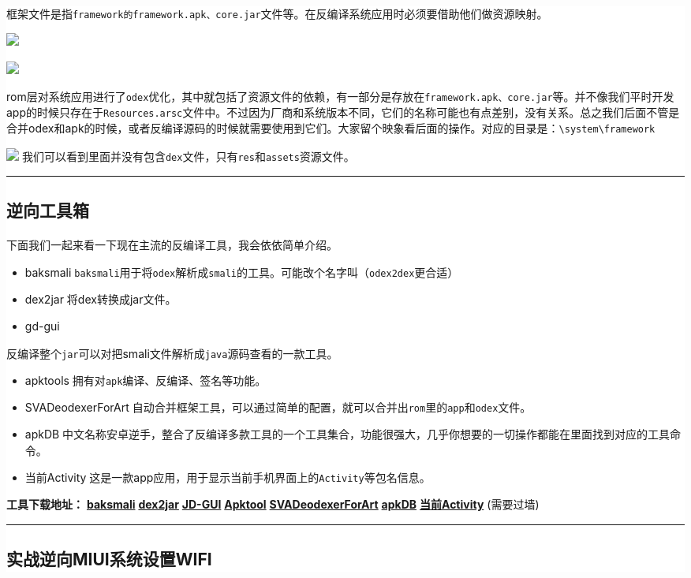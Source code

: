 框架文件是指`framework的framework.apk、core.jar`文件等。在反编译系统应用时必须要借助他们做资源映射。


![](http://upload-images.jianshu.io/upload_images/1110736-42b3a996cc17db91.png?imageMogr2/auto-orient/strip%7CimageView2/2/w/1240)

![](http://upload-images.jianshu.io/upload_images/1110736-4a7c9babe27c42fe.png?imageMogr2/auto-orient/strip%7CimageView2/2/w/1240)

rom层对系统应用进行了`odex`优化，其中就包括了资源文件的依赖，有一部分是存放在`framework.apk、core.jar`等。并不像我们平时开发app的时候只存在于`Resources.arsc`文件中。不过因为厂商和系统版本不同，它们的名称可能也有点差别，没有关系。总之我们后面不管是合并odex和apk的时候，或者反编译源码的时候就需要使用到它们。大家留个映象看后面的操作。对应的目录是：`\system\framework`

![](http://upload-images.jianshu.io/upload_images/1110736-b714d2482d1be616.png?imageMogr2/auto-orient/strip%7CimageView2/2/w/1240)
我们可以看到里面并没有包含`dex`文件，只有`res`和`assets`资源文件。

-----

## 逆向工具箱
下面我们一起来看一下现在主流的反编译工具，我会依依简单介绍。

- baksmali
`baksmali`用于将`odex`解析成`smali`的工具。可能改个名字叫（`odex2dex`更合适）

- dex2jar
 将dex转换成jar文件。

- gd-gui

反编译整个`jar`可以对把smali文件解析成`java`源码查看的一款工具。

- apktools
拥有对`apk`编译、反编译、签名等功能。

- SVADeodexerForArt
自动合并框架工具，可以通过简单的配置，就可以合并出`rom`里的`app`和`odex`文件。

- apkDB
中文名称安卓逆手，整合了反编译多款工具的一个工具集合，功能很强大，几乎你想要的一切操作都能在里面找到对应的工具命令。

- 当前Activity
这是一款app应用，用于显示当前手机界面上的`Activity`等包名信息。


**工具下载地址：**
**[baksmali](https://github.com/JesusFreke/smali)**
 **[dex2jar](https://github.com/pxb1988/dex2jar)**
**[JD-GUI](http://www.softpedia.com/get/Programming/Debuggers-Decompilers-Dissasemblers/JD-GUI.shtml)**
**[Apktool](https://ibotpeaches.github.io/Apktool/)**
**[SVADeodexerForArt](http://htcui.com/download.php?id=7791)**
**[apkDB](https://www.idoog.cn/?p=2933)**
**[当前Activity](https://play.google.com/store/apps/details?id=com.willme.topactivity&hl=zh_CN)** (需要过墙)

-----

## 实战逆向MIUI系统设置WIFI
